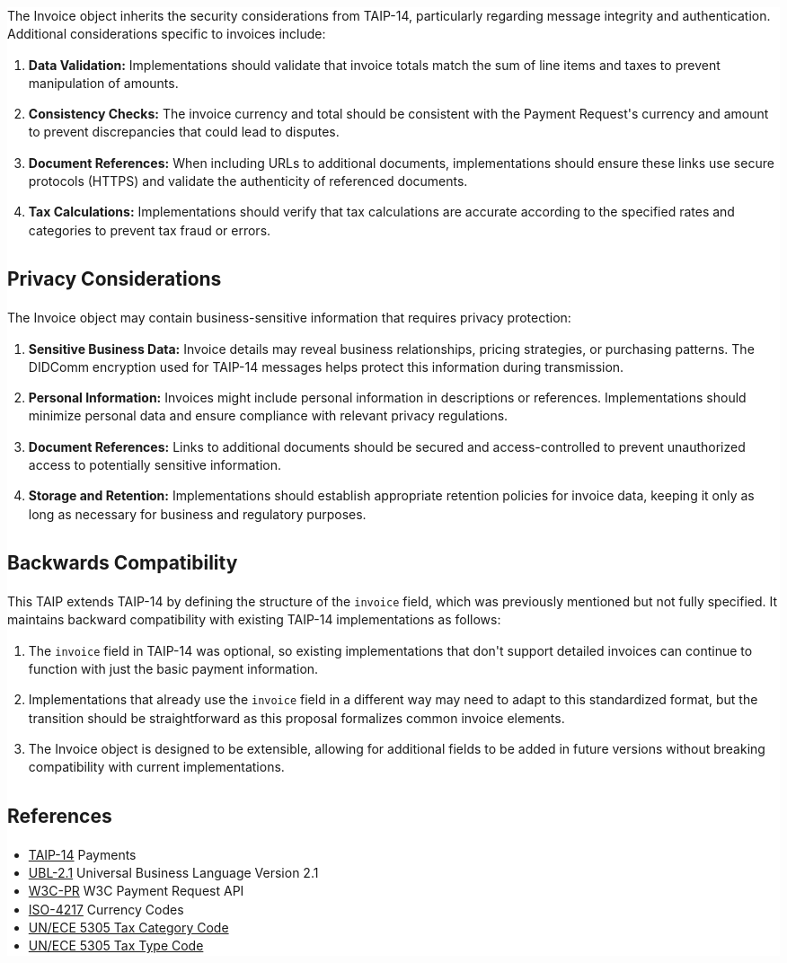 The Invoice object inherits the security considerations from TAIP-14, particularly regarding message integrity and authentication. Additional considerations specific to invoices include:

1. **Data Validation:** Implementations should validate that invoice totals match the sum of line items and taxes to prevent manipulation of amounts.

2. **Consistency Checks:** The invoice currency and total should be consistent with the Payment Request's currency and amount to prevent discrepancies that could lead to disputes.

3. **Document References:** When including URLs to additional documents, implementations should ensure these links use secure protocols (HTTPS) and validate the authenticity of referenced documents.

4. **Tax Calculations:** Implementations should verify that tax calculations are accurate according to the specified rates and categories to prevent tax fraud or errors.

## Privacy Considerations

The Invoice object may contain business-sensitive information that requires privacy protection:

1. **Sensitive Business Data:** Invoice details may reveal business relationships, pricing strategies, or purchasing patterns. The DIDComm encryption used for TAIP-14 messages helps protect this information during transmission.

2. **Personal Information:** Invoices might include personal information in descriptions or references. Implementations should minimize personal data and ensure compliance with relevant privacy regulations.

3. **Document References:** Links to additional documents should be secured and access-controlled to prevent unauthorized access to potentially sensitive information.

4. **Storage and Retention:** Implementations should establish appropriate retention policies for invoice data, keeping it only as long as necessary for business and regulatory purposes.

## Backwards Compatibility

This TAIP extends TAIP-14 by defining the structure of the `invoice` field, which was previously mentioned but not fully specified. It maintains backward compatibility with existing TAIP-14 implementations as follows:

1. The `invoice` field in TAIP-14 was optional, so existing implementations that don't support detailed invoices can continue to function with just the basic payment information.

2. Implementations that already use the `invoice` field in a different way may need to adapt to this standardized format, but the transition should be straightforward as this proposal formalizes common invoice elements.

3. The Invoice object is designed to be extensible, allowing for additional fields to be added in future versions without breaking compatibility with current implementations.

## References

- [TAIP-14] Payments
- [UBL-2.1] Universal Business Language Version 2.1
- [W3C-PR] W3C Payment Request API
- [ISO-4217] Currency Codes
- [UN/ECE 5305 Tax Category Code]
- [UN/ECE 5305 Tax Type Code]


[TAIP-14]: ./taip-14 "Payments"
[UBL-2.1]: http://docs.oasis-open.org/ubl/UBL-2.1.html
[W3C-PR]: https://www.w3.org/TR/payment-request/
[ISO-4217]: https://www.iso.org/iso-4217-currency-codes.html
[UN/ECE 5305 Tax Category Code]: http://docs.oasis-open.org/ubl/os-UBL-2.1/cl/gc/default/TaxCategory-2.1.gc
[UN/ECE 5305 Tax Type Code]: http://docs.oasis-open.org/ubl/os-UBL-2.1/cl/gc/default/TaxScheme-2.1.gc